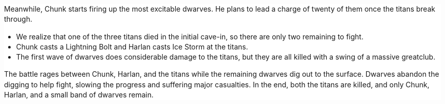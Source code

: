 Meanwhile, Chunk starts firing up the most excitable dwarves. He plans to lead a charge of twenty of them once the titans break through.

- We realize that one of the three titans died in the initial cave-in, so there are only two remaining to fight. 
- Chunk casts a Lightning Bolt and Harlan casts Ice Storm at the titans.
- The first wave of dwarves does considerable damage to the titans, but they are all killed with a swing of a massive greatclub.

The battle rages between Chunk, Harlan, and the titans while the remaining dwarves dig out to the surface. Dwarves abandon the digging to help fight, slowing the progress and suffering major casualties. In the end, both the titans are killed, and only Chunk, Harlan, and a small band of dwarves remain.